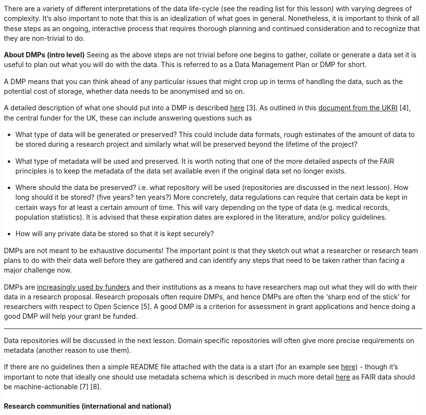 There are a variety of different interpretations of the data life-cycle (see the reading list for this lesson) with varying degrees of complexity. It’s also important to note that this is an idealization of what goes in general. Nonetheless, it is important to think of all these steps as an ongoing, interactive process that requires thorough planning and continued consideration and to recognize that they are non-trivial to do.

**About DMPs (intro level)**
Seeing as the above steps are not trivial before one begins to gather, collate or generate a data set it is useful to plan out what you will do with the data. This is referred to as a Data Management Plan or DMP for short.

A DMP means that you can think ahead of any particular issues that might crop up in terms of handling the data, such as the potential cost of storage, whether data needs to be anonymised and so on.

A detailed description of what one should put into a DMP is described [here](https://the-turing-way.netlify.app/reproducible-research/rdm/rdm-dmp.html) [3]. As outlined in this [document from the UKRI](https://www.ukri.org/councils/stfc/guidance-for-applicants/what-to-include-in-your-proposal/data-management-plan/) [4], the central funder for the UK, these can include answering questions such as

* What type of data will be generated or preserved? This could include data formats, rough estimates of the amount of data to be stored during a research project and similarly what will be preserved beyond the lifetime of the project?

* What type of metadata will be used and preserved. It is worth noting that one of the more detailed aspects of the FAIR principles is to keep the metadata of the data set available even if the original data set no longer exists.

* Where should the data be preserved? i.e. what repository will be used (repositories are discussed in the next lesson). How long should it be stored? (five years? ten years?) More concretely, data regulations can require that certain data be kept in certain ways for at least a certain amount of time. This will vary depending on the type of data (e.g. medical records, population statistics). It is advised that these expiration dates are explored in the literature, and/or policy guidelines.  
* How will any private data be stored so that it is kept securely?

DMPs are not meant to be exhaustive documents!  The important point is that they sketch out what a researcher or research team plans to do with their data well before they are gathered and can identify any steps that need to be taken rather than facing a major challenge now.

DMPs are [increasingly used by funders](https://dmptool.org/public_templates) and their institutions as a means to have researchers map out what they will do with their data in a research proposal. Research proposals often require DMPs, and hence DMPs are often the ‘sharp end of the stick’ for researchers with respect to Open Science [5].  A good DMP is a criterion for assessment in grant applications and hence doing a good DMP will help your grant be funded.

-------
Data repositories will be discussed in the next lesson. Domain specific repositories will often give more precise requirements on metadata (another reason to use them).

If there are no guidelines then a simple README file attached with the data is a start (for an example see [here](https://cornell.app.box.com/v/ReadmeTemplate)) - though it’s important to note that ideally one should use metadata schema which is described in much more detail [here](https://www.dcc.ac.uk/guidance/standards) as FAIR data should be machine-actionable [7] [8].


#### **Research communities (international and national)**
